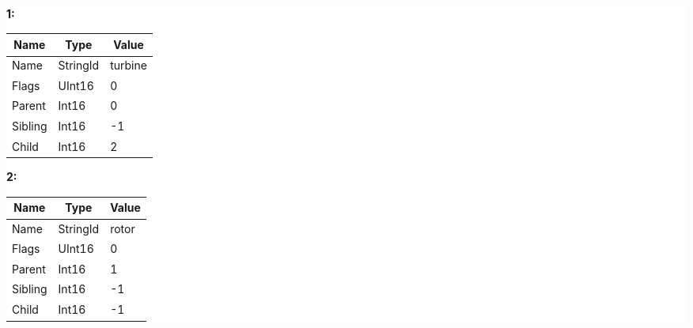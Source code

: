 
**1:**

Name	| Type	| Value
---	|---	|---	|
Name	|StringId	|turbine
Flags	|UInt16	|0
Parent	|Int16	|0
Sibling	|Int16	|-1
Child	|Int16	|2


**2:**

Name	| Type	| Value
---	|---	|---	|
Name	|StringId	|rotor
Flags	|UInt16	|0
Parent	|Int16	|1
Sibling	|Int16	|-1
Child	|Int16	|-1


